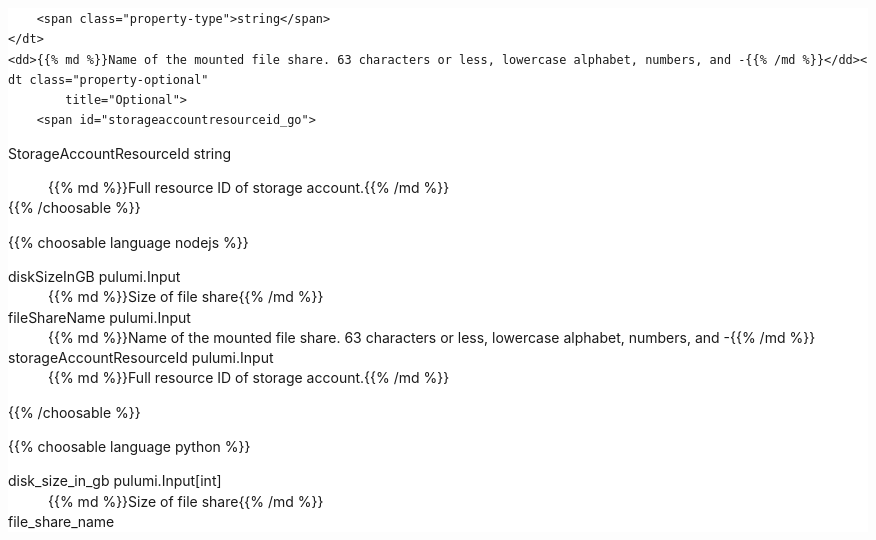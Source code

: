         <span class="property-type">string</span>
    </dt>
    <dd>{{% md %}}Name of the mounted file share. 63 characters or less, lowercase alphabet, numbers, and -{{% /md %}}</dd><dt class="property-optional"
            title="Optional">
        <span id="storageaccountresourceid_go">
<a href="#storageaccountresourceid_go" style="color: inherit; text-decoration: inherit;">Storage<wbr>Account<wbr>Resource<wbr>Id</a>
</span>
        <span class="property-indicator"></span>
        <span class="property-type">string</span>
    </dt>
    <dd>{{% md %}}Full resource ID of storage account.{{% /md %}}</dd></dl>
{{% /choosable %}}

{{% choosable language nodejs %}}
<dl class="resources-properties"><dt class="property-optional"
            title="Optional">
        <span id="disksizeingb_nodejs">
<a href="#disksizeingb_nodejs" style="color: inherit; text-decoration: inherit;">disk<wbr>Size<wbr>In<wbr>GB</a>
</span>
        <span class="property-indicator"></span>
        <span class="property-type">pulumi.<wbr>Input<number></span>
    </dt>
    <dd>{{% md %}}Size of file share{{% /md %}}</dd><dt class="property-optional"
            title="Optional">
        <span id="filesharename_nodejs">
<a href="#filesharename_nodejs" style="color: inherit; text-decoration: inherit;">file<wbr>Share<wbr>Name</a>
</span>
        <span class="property-indicator"></span>
        <span class="property-type">pulumi.<wbr>Input<string></span>
    </dt>
    <dd>{{% md %}}Name of the mounted file share. 63 characters or less, lowercase alphabet, numbers, and -{{% /md %}}</dd><dt class="property-optional"
            title="Optional">
        <span id="storageaccountresourceid_nodejs">
<a href="#storageaccountresourceid_nodejs" style="color: inherit; text-decoration: inherit;">storage<wbr>Account<wbr>Resource<wbr>Id</a>
</span>
        <span class="property-indicator"></span>
        <span class="property-type">pulumi.<wbr>Input<string></span>
    </dt>
    <dd>{{% md %}}Full resource ID of storage account.{{% /md %}}</dd></dl>
{{% /choosable %}}

{{% choosable language python %}}
<dl class="resources-properties"><dt class="property-optional"
            title="Optional">
        <span id="disk_size_in_gb_python">
<a href="#disk_size_in_gb_python" style="color: inherit; text-decoration: inherit;">disk_<wbr>size_<wbr>in_<wbr>gb</a>
</span>
        <span class="property-indicator"></span>
        <span class="property-type">pulumi.<wbr>Input[int]</span>
    </dt>
    <dd>{{% md %}}Size of file share{{% /md %}}</dd><dt class="property-optional"
            title="Optional">
        <span id="file_share_name_python">
<a href="#file_share_name_python" style="color: inherit; text-decoration: inherit;">file_<wbr>share_<wbr>name</a>
</span>
        <span class="property-indicator"></span>